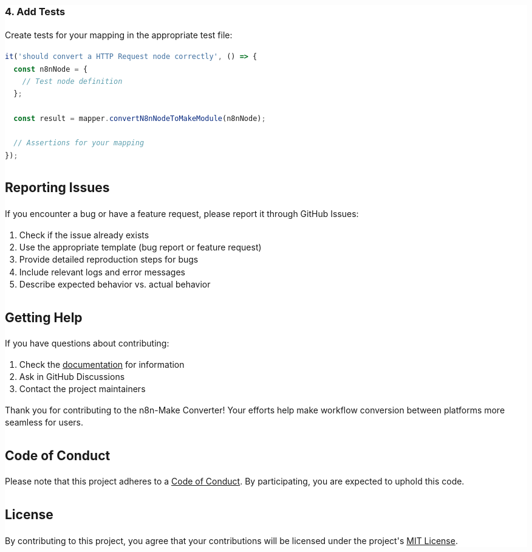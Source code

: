 ### 4. Add Tests

Create tests for your mapping in the appropriate test file:

```typescript
it('should convert a HTTP Request node correctly', () => {
  const n8nNode = {
    // Test node definition
  };
  
  const result = mapper.convertN8nNodeToMakeModule(n8nNode);
  
  // Assertions for your mapping
});
```

## Reporting Issues

If you encounter a bug or have a feature request, please report it through GitHub Issues:

1. Check if the issue already exists
2. Use the appropriate template (bug report or feature request)
3. Provide detailed reproduction steps for bugs
4. Include relevant logs and error messages
5. Describe expected behavior vs. actual behavior

## Getting Help

If you have questions about contributing:

1. Check the [documentation](../README.md) for information
2. Ask in GitHub Discussions
3. Contact the project maintainers

Thank you for contributing to the n8n-Make Converter! Your efforts help make workflow conversion between platforms more seamless for users. 


## Code of Conduct

Please note that this project adheres to a [Code of Conduct](CODE_OF_CONDUCT.md). By participating, you are expected to uphold this code.

## License

By contributing to this project, you agree that your contributions will be licensed under the project's [MIT License](LICENSE). 